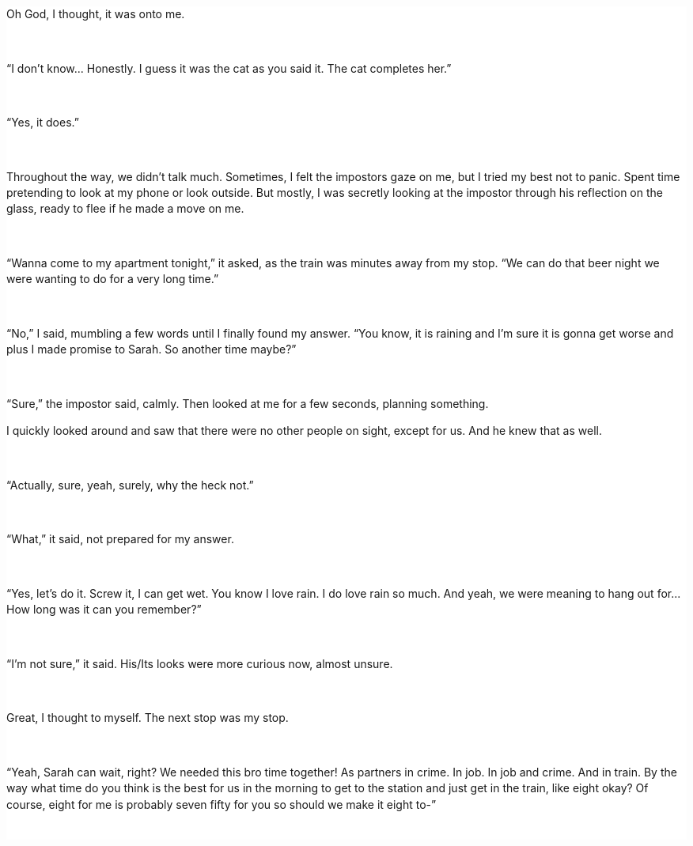 Oh God, I thought, it was onto me.

&#x200B;

“I don’t know... Honestly. I guess it was the cat as you said it. The cat completes her.”

&#x200B;

“Yes, it does.”

&#x200B;

Throughout the way, we didn’t talk much. Sometimes, I felt the impostors gaze on me, but I tried my best not to panic. Spent time pretending to look at my phone or look outside. But mostly, I was secretly looking at the impostor through his reflection on the glass, ready to flee if he made a move on me.

&#x200B;

“Wanna come to my apartment tonight,” it asked, as the train was minutes away from my stop. “We can do that beer night we were wanting to do for a very long time.”

&#x200B;

“No,” I said, mumbling a few words until I finally found my answer. “You know, it is raining and I’m sure it is gonna get worse and plus I made promise to Sarah. So another time maybe?”

&#x200B;

“Sure,” the impostor said, calmly. Then looked at me for a few seconds, planning something.

I quickly looked around and saw that there were no other people on sight, except for us. And he knew that as well.

&#x200B;

“Actually, sure, yeah, surely, why the heck not.”

&#x200B;

“What,” it said, not prepared for my answer.

&#x200B;

“Yes, let’s do it. Screw it, I can get wet. You know I love rain. I do love rain so much. And yeah, we were meaning to hang out for... How long was it can you remember?”

&#x200B;

“I’m not sure,” it said. His/Its looks were more curious now, almost unsure.

&#x200B;

Great, I thought to myself. The next stop was my stop.

&#x200B;

“Yeah, Sarah can wait, right? We needed this bro time together! As partners in crime. In job. In job and crime. And in train. By the way what time do you think is the best for us in the morning to get to the station and just get in the train, like eight okay? Of course, eight for me is probably seven fifty for you so should we make it eight to-”

&#x200B;
